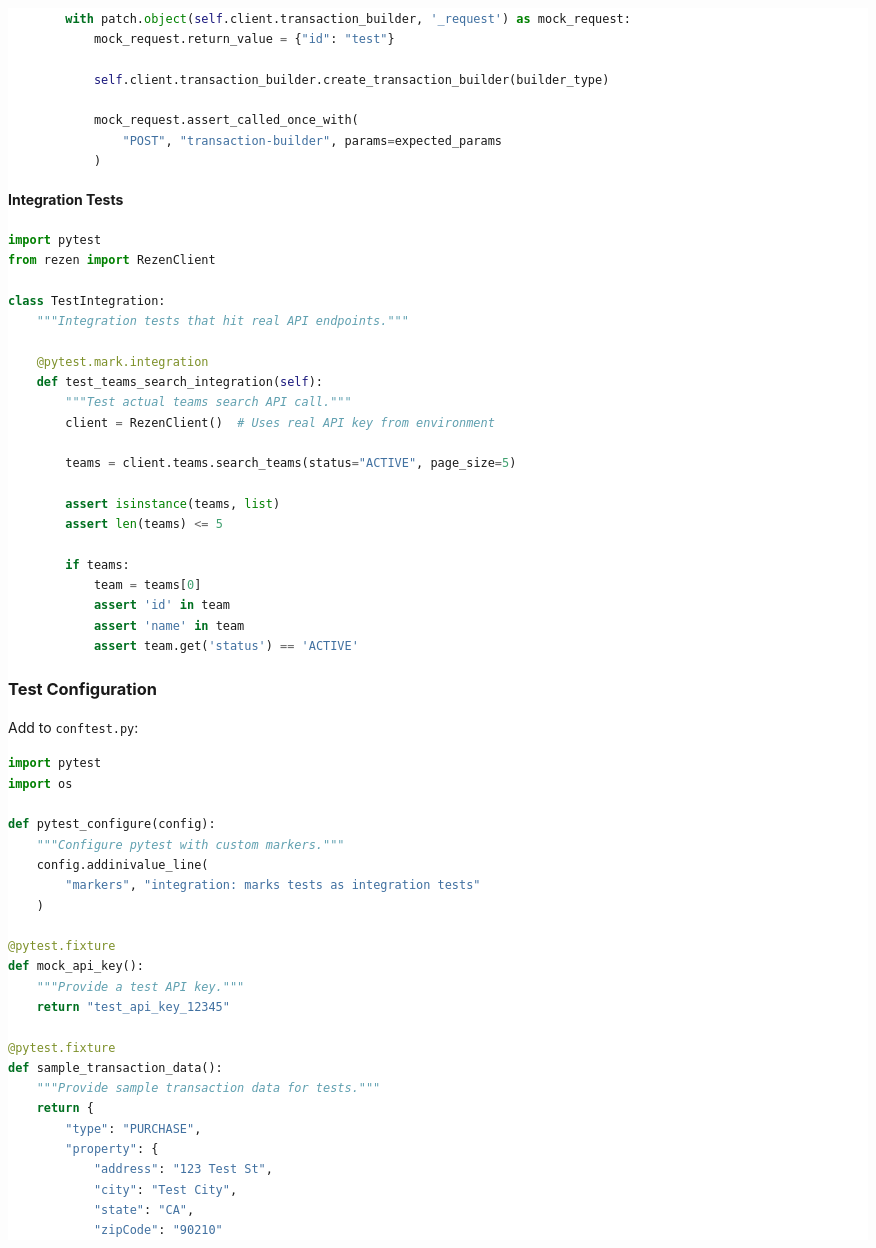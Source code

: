 ```python
        with patch.object(self.client.transaction_builder, '_request') as mock_request:
            mock_request.return_value = {"id": "test"}

            self.client.transaction_builder.create_transaction_builder(builder_type)

            mock_request.assert_called_once_with(
                "POST", "transaction-builder", params=expected_params
            )
```

#### Integration Tests

```python
import pytest
from rezen import RezenClient

class TestIntegration:
    """Integration tests that hit real API endpoints."""

    @pytest.mark.integration
    def test_teams_search_integration(self):
        """Test actual teams search API call."""
        client = RezenClient()  # Uses real API key from environment

        teams = client.teams.search_teams(status="ACTIVE", page_size=5)

        assert isinstance(teams, list)
        assert len(teams) <= 5

        if teams:
            team = teams[0]
            assert 'id' in team
            assert 'name' in team
            assert team.get('status') == 'ACTIVE'
```

### Test Configuration

Add to `conftest.py`:

```python
import pytest
import os

def pytest_configure(config):
    """Configure pytest with custom markers."""
    config.addinivalue_line(
        "markers", "integration: marks tests as integration tests"
    )

@pytest.fixture
def mock_api_key():
    """Provide a test API key."""
    return "test_api_key_12345"

@pytest.fixture
def sample_transaction_data():
    """Provide sample transaction data for tests."""
    return {
        "type": "PURCHASE",
        "property": {
            "address": "123 Test St",
            "city": "Test City",
            "state": "CA",
            "zipCode": "90210"
```